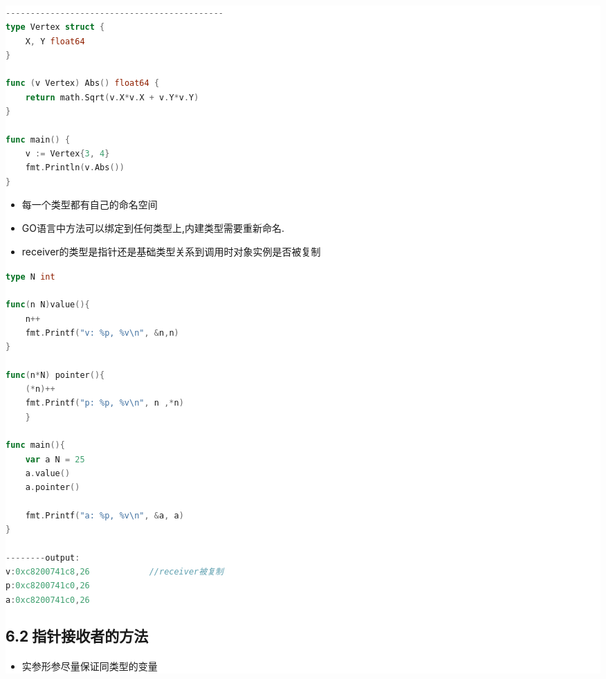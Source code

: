 ```go
--------------------------------------------
type Vertex struct {
	X, Y float64
}

func (v Vertex) Abs() float64 {
	return math.Sqrt(v.X*v.X + v.Y*v.Y)
}

func main() {
	v := Vertex{3, 4}
	fmt.Println(v.Abs())
}


```
- 每一个类型都有自己的命名空间
- GO语言中方法可以绑定到任何类型上,内建类型需要重新命名. 

- receiver的类型是指针还是基础类型关系到调用时对象实例是否被复制
```go
type N int

func(n N)value(){
    n++ 
    fmt.Printf("v: %p, %v\n", &n,n)
}

func(n*N) pointer(){
    (*n)++
    fmt.Printf("p: %p, %v\n", n ,*n)
    }

func main(){
    var a N = 25 
    a.value()
    a.pointer()

    fmt.Printf("a: %p, %v\n", &a, a)
}

--------output:
v:0xc8200741c8,26            //receiver被复制 
p:0xc8200741c0,26
a:0xc8200741c0,26

```

## 6.2 指针接收者的方法
- 实参形参尽量保证同类型的变量

